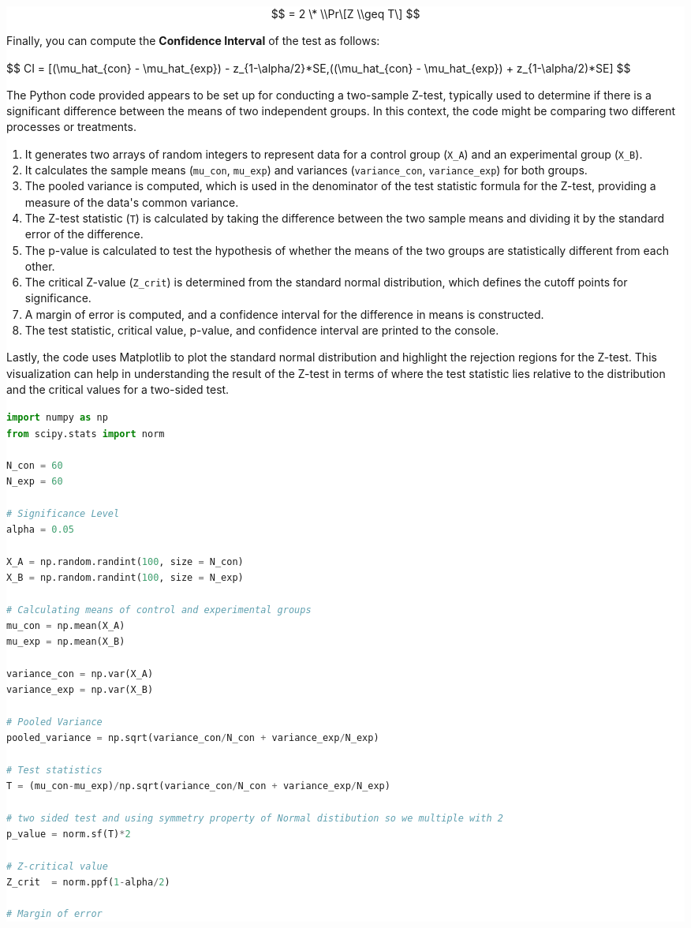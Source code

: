 $$ = 2 \* \\Pr\[Z \\geq T\] $$

Finally, you can compute the **Confidence Interval** of the test as follows:

$$ CI = \[(\\mu\_hat\_{con} - \\mu\_hat\_{exp}) - z\_{1-\\alpha/2}\*SE,((\\mu\_hat\_{con} - \\mu\_hat\_{exp}) + z\_{1-\\alpha/2)\*SE\] $$

The Python code provided appears to be set up for conducting a two-sample Z-test, typically used to determine if there is a significant difference between the means of two independent groups. In this context, the code might be comparing two different processes or treatments.

1.  It generates two arrays of random integers to represent data for a control group (`X_A`) and an experimental group (`X_B`).
2.  It calculates the sample means (`mu_con`, `mu_exp`) and variances (`variance_con`, `variance_exp`) for both groups.
3.  The pooled variance is computed, which is used in the denominator of the test statistic formula for the Z-test, providing a measure of the data's common variance.
4.  The Z-test statistic (`T`) is calculated by taking the difference between the two sample means and dividing it by the standard error of the difference.
5.  The p-value is calculated to test the hypothesis of whether the means of the two groups are statistically different from each other.
6.  The critical Z-value (`Z_crit`) is determined from the standard normal distribution, which defines the cutoff points for significance.
7.  A margin of error is computed, and a confidence interval for the difference in means is constructed.
8.  The test statistic, critical value, p-value, and confidence interval are printed to the console.

Lastly, the code uses Matplotlib to plot the standard normal distribution and highlight the rejection regions for the Z-test. This visualization can help in understanding the result of the Z-test in terms of where the test statistic lies relative to the distribution and the critical values for a two-sided test.

```python
import numpy as np
from scipy.stats import norm

N_con = 60
N_exp = 60

# Significance Level
alpha = 0.05

X_A = np.random.randint(100, size = N_con)
X_B = np.random.randint(100, size = N_exp)

# Calculating means of control and experimental groups
mu_con = np.mean(X_A)
mu_exp = np.mean(X_B)

variance_con = np.var(X_A)
variance_exp = np.var(X_B)

# Pooled Variance
pooled_variance = np.sqrt(variance_con/N_con + variance_exp/N_exp)

# Test statistics
T = (mu_con-mu_exp)/np.sqrt(variance_con/N_con + variance_exp/N_exp)

# two sided test and using symmetry property of Normal distibution so we multiple with 2
p_value = norm.sf(T)*2

# Z-critical value
Z_crit  = norm.ppf(1-alpha/2)

# Margin of error
```

[1]: #random-variables
[2]: #mean-variance-standard-deviation
[3]: #covariance
[4]: #probability-distribution-functions
[5]: #bayes-theorem
[6]: #linear-regression
[7]: #gauss-markov-theorem
[8]: #parameter-properties
[9]: #confidence-intervals
[10]: #statistical-hypothesis-testing
[11]: #statistical-significance
[12]: #type-i-and-type-ii-errors
[13]: #type-i-and-type-ii-errors
[14]: #limitation-of-p-values
[15]: #inferential-statistics
[16]: #inferential-statistics
[17]: #dimensionality-reduction-techniques
[18]: #interview-prep-top-7-statistics-questions-with-answers
[19]: #about-the-author
[20]: #how-can-you-dive-deeper
[21]: https://www.youtube.com/watch?v=HXL58Ikh7UM&t=244s
[22]: https://www.youtube.com/watch?v=TJSfLo49iTM&t=144s
[23]: https://lunartech.ai
[24]: https://www.freecodecamp.org/news/statistics-for-data-scientce-machine-learning-and-ai-handbook/LunarTech.ai
[25]: https://github.com/TatevKaren/mathematics-statistics-for-data-science/tree/main/Sampling%20Techniques
[26]: https://github.com/TatevKaren/mathematics-statistics-for-data-science/tree/main/Deriving%20Expectation%20and%20Variances%20of%20Densities
[27]: https://en.wikipedia.org/wiki/Bernoulli_distribution
[28]: https://en.wikipedia.org/wiki/Binomial_distribution
[29]: https://en.wikipedia.org/wiki/Poisson_distribution
[30]: https://en.wikipedia.org/wiki/Discrete_uniform_distribution
[31]: https://en.wikipedia.org/wiki/Normal_distribution
[32]: https://en.wikipedia.org/wiki/Continuous_uniform_distribution
[33]: https://en.wikipedia.org/wiki/Cauchy_distribution
[34]: https://brilliant.org/wiki/binomial-distribution/
[35]: https://lunartech.ai
[36]: https://www.freecodecamp.org/news/poisson-distribution-a-formula-to-calculate-probability-distribution/
[37]: https://brilliant.org/wiki/eulers-number/
[38]: https://lunartech.ai
[39]: https://www.freecodecamp.org/news/normal-distribution-explained/
[40]: https://www.mathsisfun.com/numbers/pi.html
[41]: https://lunartech.ai
[42]: https://lunartech.ai
[43]: https://www.google.com/url?sa=i&url=https%3A%2F%2Ffreakonometrics.hypotheses.org%2F9404&psig=AOvVaw2IcJrhGrWbt9504WTCWBwW&ust=1618940099743000&source=images&cd=vfe&ved=0CAIQjRxqFwoTCOjR4v7rivACFQAAAAAdAAAAABAI
[44]: https://lunartech.ai
[45]: https://www.dataschool.io/simple-guide-to-confusion-matrix-terminology/
[46]: https://en.wikipedia.org/wiki/Student%27s_t-test
[47]: https://en.wikipedia.org/wiki/F-test
[48]: https://en.wikipedia.org/wiki/Chi-squared_test
[49]: https://www.stata.com/support/faqs/statistics/durbin-wu-hausman-test/
[50]: https://en.wikipedia.org/wiki/White_test#:~:text=In%20statistics%2C%20the%20White%20test,by%20Halbert%20White%20in%201980.
[51]: https://en.wikipedia.org/wiki/Student%27s_t-distribution
[52]: https://www.geo.fu-berlin.de/en/v/soga/Basics-of-statistics/Hypothesis-Tests/Introduction-to-Hypothesis-Testing/Critical-Value-and-the-p-Value-Approach/index.html
[53]: https://www.google.com/search?q=t-table+two+sided&client=safari&rls=en&sxsrf=ALeKk01KSlU3EEtBeMcXPuh13ud42kRCWw:1618592162824&tbm=isch&source=iu&ictx=1&fir=ZGAb8l8KaBNJiM%252CZaqfSsY36WrUvM%252C_&vet=1&usg=AI4_-kSaUb_tv_3EBZQRhYaQVYYaJ1uBHQ&sa=X&ved=2ahUKEwjBtZrXnYPwAhWHgv0HHQPmASUQ9QF6BAgSEAE&biw=1981&bih=1044#imgrc=ZGAb8l8KaBNJiM
[54]: https://www.geo.fu-berlin.de/en/v/soga/Basics-of-statistics/Hypothesis-Tests/Introduction-to-Hypothesis-Testing/Critical-Value-and-the-p-Value-Approach/index.html
[55]: https://en.wikipedia.org/wiki/F-distribution
[56]: https://www.uio.no/studier/emner/sv/oekonomi/ECON4150/v18/lecture7_ols_multiple_regressors_hypothesis_tests.pdf
[57]: https://www.statisticshowto.com/probability-and-statistics/f-statistic-value-test/
[58]: https://www.sjsu.edu/faculty/gerstman/StatPrimer/t-table.pdf
[59]: http://www.z-table.com/
[60]: https://www.uio.no/studier/emner/sv/oekonomi/ECON4150/v18/lecture7_ols_multiple_regressors_hypothesis_tests.pdf
[61]: https://builtin.com/data-science/step-step-explanation-principal-component-analysis
[62]: https://en.wikipedia.org/wiki/Factor_analysis
[63]: https://en.wikipedia.org/wiki/Canonical_correlation
[64]: https://towardsdatascience.com/understanding-random-forest-58381e0602d2
[65]: https://docs.displayr.com/wiki/Kaiser_Rule
[66]: https://raw.githubusercontent.com/TatevKaren/Multivariate-Statistics/main/Elbow_rule_%25varc_explained.png
[67]: https://www.youtube.com/watch?v=QzAXW7kQ0I8&t=1707s
[68]: https://lunartech.ai/free-resources/
[69]: https://lunartech.ai/course-overview/
[70]: https://tatevaslanyan.com
[71]: https://lunartech.ai
[72]: https://lunartech.ai
[73]: https://lunartech.ai/course-overview/
[74]: https://lunartech.ai/pricing/
[75]: https://www.itpro.com/business-strategy/careers-training/358100/best-data-science-boot-camps
[76]: https://www.forbes.com.au/brand-voice/uncategorized/not-just-for-tech-giants-heres-how-lunartech-revolutionizes-data-science-and-ai-learning/
[77]: https://finance.yahoo.com/news/lunartech-launches-game-changing-data-115200373.html?guccounter=1&guce_referrer=aHR0cHM6Ly93d3cuZ29vZ2xlLmNvbS8&guce_referrer_sig=AQAAAAM3JyjdXmhpYs1lerU37d64maNoXftMA6BYjYC1lJM8nVa_8ZwTzh43oyA6Iz0DfqLtjVHnknO0Zb8QTLIiHuwKzQZoodeM85hkI39fta3SX8qauBUsNw97AeiBDR09BUDAkeVQh6eyvmNLAGblVj3GSf1iCo81bwHQxknmhgng#
[78]: https://www.entrepreneur.com/ka/business-news/outpacing-competition-how-lunartech-is-redefining-the/463038
[79]: https://substack.com/@lunartech
[80]: https://www.linkedin.com/in/tatev-karen-aslanyan/
[81]: https://www.youtube.com/@LunarTech_ai
[82]: https://lunartech.ai/free-resources/
[83]: https://tatevaslanyan.substack.com/
[84]: https://substack.com/@lunartech
[85]: https://downloads.tatevaslanyan.com/six-figure-data-science-ebook